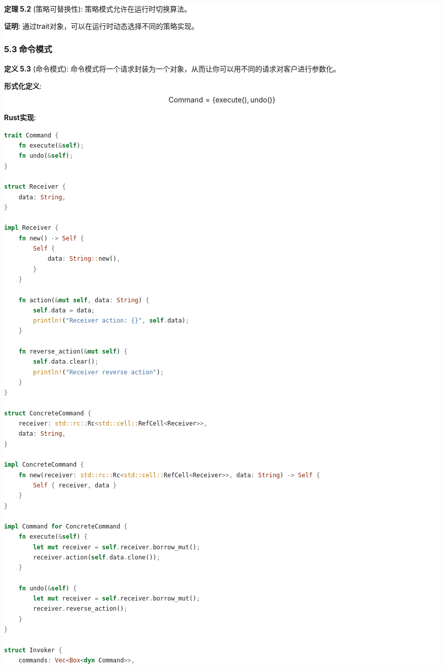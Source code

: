 **定理 5.2** (策略可替换性): 策略模式允许在运行时切换算法。

**证明**: 通过trait对象，可以在运行时动态选择不同的策略实现。

### 5.3 命令模式

**定义 5.3** (命令模式): 命令模式将一个请求封装为一个对象，从而让你可以用不同的请求对客户进行参数化。

**形式化定义**:
$$\text{Command} = \{\text{execute}(), \text{undo}()\}$$

**Rust实现**:
```rust
trait Command {
    fn execute(&self);
    fn undo(&self);
}

struct Receiver {
    data: String,
}

impl Receiver {
    fn new() -> Self {
        Self {
            data: String::new(),
        }
    }
    
    fn action(&mut self, data: String) {
        self.data = data;
        println!("Receiver action: {}", self.data);
    }
    
    fn reverse_action(&mut self) {
        self.data.clear();
        println!("Receiver reverse action");
    }
}

struct ConcreteCommand {
    receiver: std::rc::Rc<std::cell::RefCell<Receiver>>,
    data: String,
}

impl ConcreteCommand {
    fn new(receiver: std::rc::Rc<std::cell::RefCell<Receiver>>, data: String) -> Self {
        Self { receiver, data }
    }
}

impl Command for ConcreteCommand {
    fn execute(&self) {
        let mut receiver = self.receiver.borrow_mut();
        receiver.action(self.data.clone());
    }
    
    fn undo(&self) {
        let mut receiver = self.receiver.borrow_mut();
        receiver.reverse_action();
    }
}

struct Invoker {
    commands: Vec<Box<dyn Command>>,
```